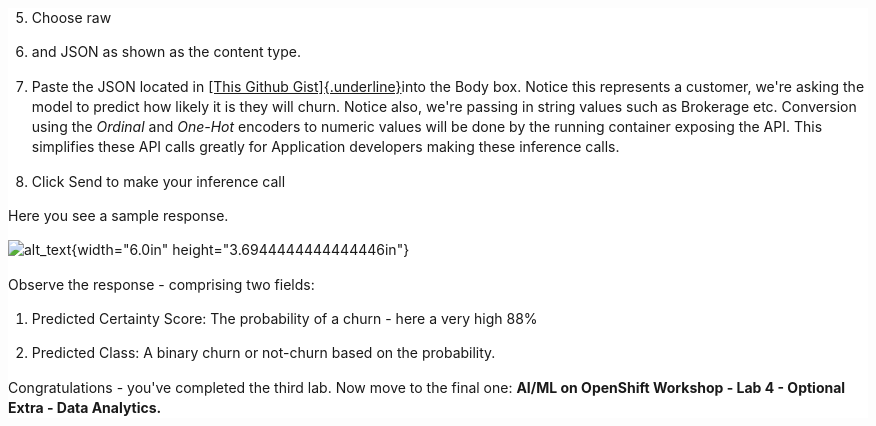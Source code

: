 5.  Choose raw

6.  and JSON as shown as the content type.

7.  Paste the JSON located in [[This Github Gist]{.underline}](https://gist.githubusercontent.com/tnscorcoran/e3e09eedb59f46b6d8f946e8faab153c/raw/934687194b1b2c420f6ad2ca1d2a8a5a4f1711c1/Telco%2520Churn%2520Inference%2520Body)into the Body box. Notice this represents a customer, we're asking the model to predict how likely it is they will churn. Notice also, we're passing in string values such as Brokerage etc. Conversion using the *Ordinal* and *One-Hot* encoders to numeric values will be done by the running container exposing the API. This simplifies these API calls greatly for Application developers making these inference calls.

8.  Click Send to make your inference call

Here you see a sample response.

![alt_text](images/lab3-mlops/image6.png){width="6.0in"
height="3.6944444444444446in"}

Observe the response - comprising two fields:

1.  Predicted Certainty Score: The probability of a churn - here a very high 88%

2.  Predicted Class: A binary churn or not-churn based on the probability.

Congratulations - you've completed the third lab. Now move to the final
one: **AI/ML on OpenShift Workshop - Lab 4 - Optional Extra - Data
Analytics.**
